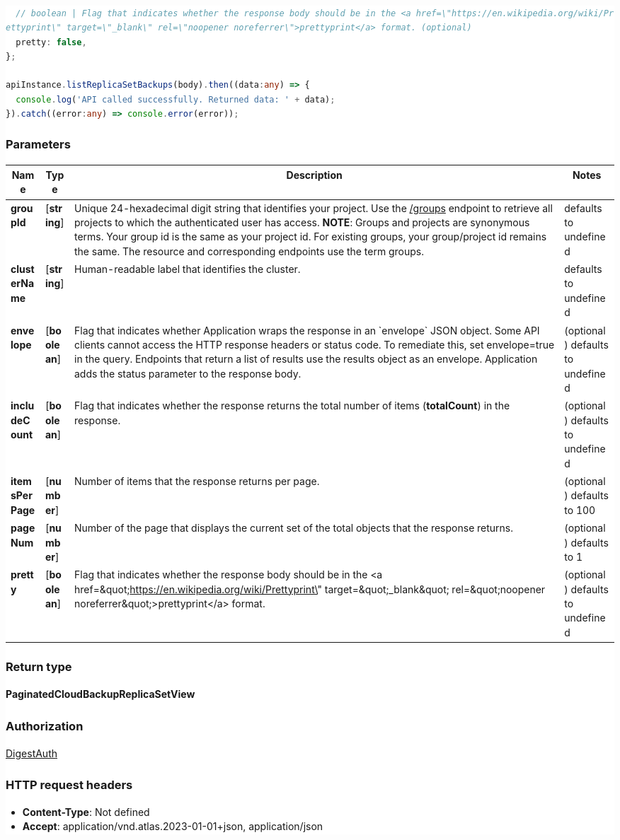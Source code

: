 ```typescript
  // boolean | Flag that indicates whether the response body should be in the <a href=\"https://en.wikipedia.org/wiki/Prettyprint\" target=\"_blank\" rel=\"noopener noreferrer\">prettyprint</a> format. (optional)
  pretty: false,
};

apiInstance.listReplicaSetBackups(body).then((data:any) => {
  console.log('API called successfully. Returned data: ' + data);
}).catch((error:any) => console.error(error));
```


### Parameters

Name | Type | Description  | Notes
------------- | ------------- | ------------- | -------------
 **groupId** | [**string**] | Unique 24-hexadecimal digit string that identifies your project. Use the [/groups](#tag/Projects/operation/listProjects) endpoint to retrieve all projects to which the authenticated user has access.  **NOTE**: Groups and projects are synonymous terms. Your group id is the same as your project id. For existing groups, your group/project id remains the same. The resource and corresponding endpoints use the term groups. | defaults to undefined
 **clusterName** | [**string**] | Human-readable label that identifies the cluster. | defaults to undefined
 **envelope** | [**boolean**] | Flag that indicates whether Application wraps the response in an &#x60;envelope&#x60; JSON object. Some API clients cannot access the HTTP response headers or status code. To remediate this, set envelope&#x3D;true in the query. Endpoints that return a list of results use the results object as an envelope. Application adds the status parameter to the response body. | (optional) defaults to undefined
 **includeCount** | [**boolean**] | Flag that indicates whether the response returns the total number of items (**totalCount**) in the response. | (optional) defaults to undefined
 **itemsPerPage** | [**number**] | Number of items that the response returns per page. | (optional) defaults to 100
 **pageNum** | [**number**] | Number of the page that displays the current set of the total objects that the response returns. | (optional) defaults to 1
 **pretty** | [**boolean**] | Flag that indicates whether the response body should be in the &lt;a href&#x3D;\&quot;https://en.wikipedia.org/wiki/Prettyprint\&quot; target&#x3D;\&quot;_blank\&quot; rel&#x3D;\&quot;noopener noreferrer\&quot;&gt;prettyprint&lt;/a&gt; format. | (optional) defaults to undefined


### Return type

**PaginatedCloudBackupReplicaSetView**

### Authorization

[DigestAuth](README.md#DigestAuth)

### HTTP request headers

 - **Content-Type**: Not defined
 - **Accept**: application/vnd.atlas.2023-01-01+json, application/json
